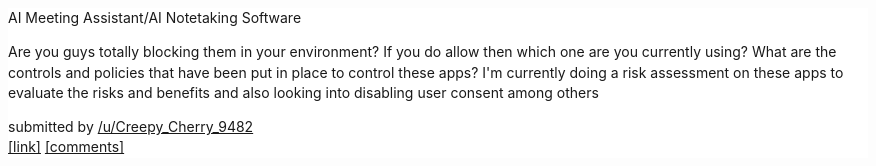 <div class="md"><p>AI Meeting Assistant/AI Notetaking Software</p> <p>Are you guys totally blocking them in your environment? If you do allow then which one are you currently using? What are the controls and policies that have been put in place to control these apps? I&#39;m currently doing a risk assessment on these apps to evaluate the risks and benefits and also looking into disabling user consent among others</p> </div> &#32; submitted by &#32; <a href="https://www.reddit.com/user/Creepy_Cherry_9482"> /u/Creepy_Cherry_9482 </a> <br/> <span><a href="https://www.reddit.com/r/cybersecurity/comments/1hwzs11/risks_and_concerns_with_ai_meeting_assistant/">[link]</a></span> &#32; <span><a href="https://www.reddit.com/r/cybersecurity/comments/1hwzs11/risks_and_concerns_with_ai_meeting_assistant/">[comments]</a></span>

